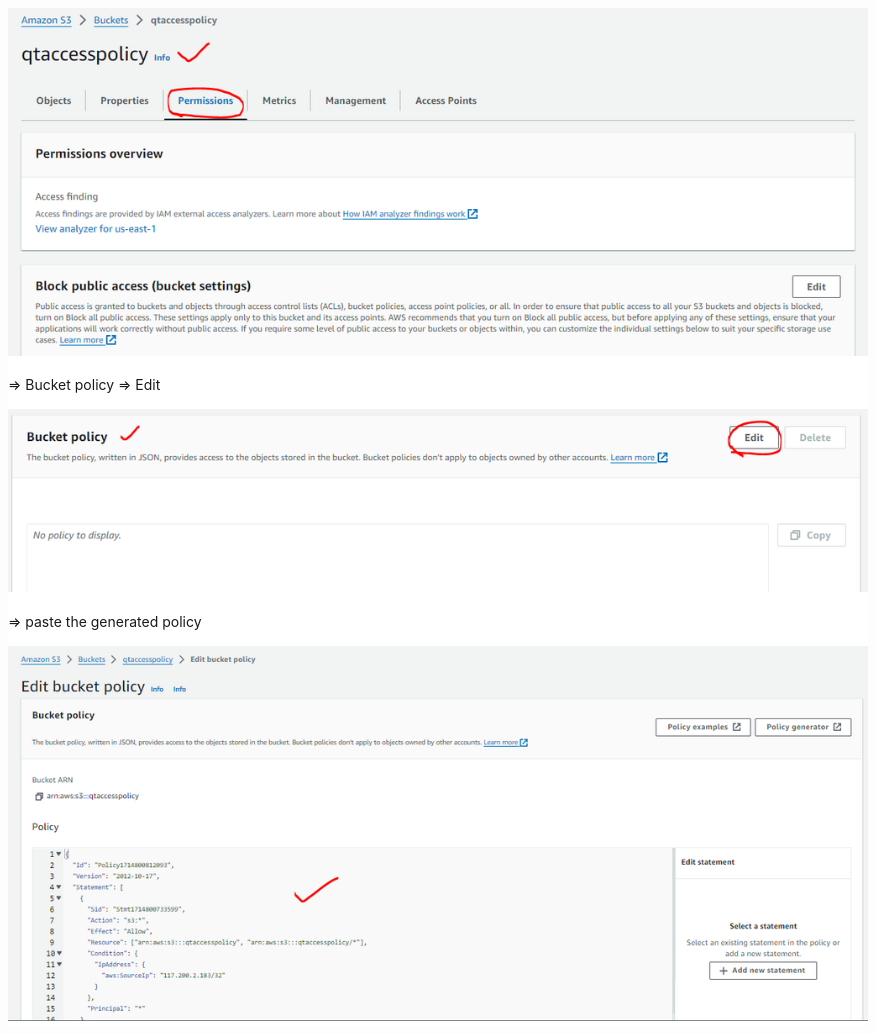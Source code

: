 ![alt text](shots/80.PNG)

=> Bucket policy => Edit 

![alt text](shots/81.PNG)

=> paste the generated policy 

![alt text](shots/82.PNG)
